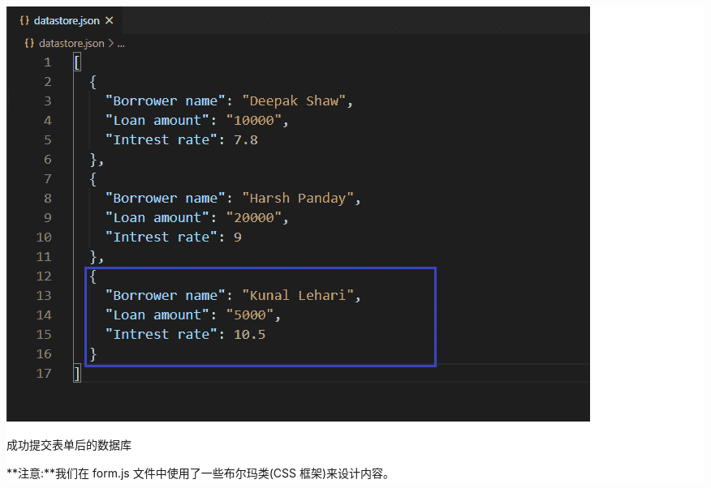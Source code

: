 ![](img/b4828364787e738b44103e31aa8c08c3.png)

成功提交表单后的数据库

**注意:**我们在 form.js 文件中使用了一些布尔玛类(CSS 框架)来设计内容。